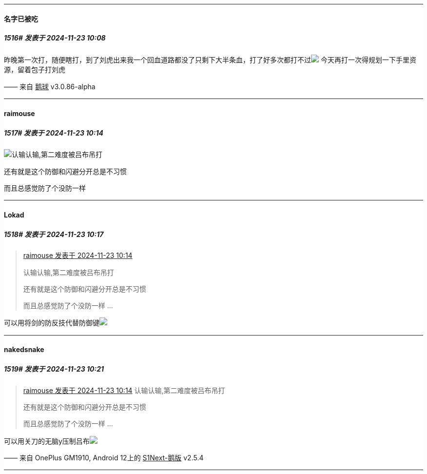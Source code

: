 *****

####  名字已被吃  
##### 1516#       发表于 2024-11-23 10:08

昨晚第一次打，随便瞎打，到了刘虎出来我一个回血道路都没了只剩下大半条血，打了好多次都打不过<img src="https://static.saraba1st.com/image/smiley/face2017/024.png" referrerpolicy="no-referrer">
今天再打一次得规划一下手里资源，留着包子打刘虎

—— 来自 [鹅球](https://www.pgyer.com/xfPejhuq) v3.0.86-alpha


*****

####  raimouse  
##### 1517#       发表于 2024-11-23 10:14

<img src="https://static.saraba1st.com/image/smiley/face2017/067.png" referrerpolicy="no-referrer">认输认输,第二难度被吕布吊打

还有就是这个防御和闪避分开总是不习惯

而且总感觉防了个没防一样

*****

####  Lokad  
##### 1518#       发表于 2024-11-23 10:17

<blockquote><a href="httphttps://bbs.saraba1st.com/2b/forum.php?mod=redirect&amp;goto=findpost&amp;pid=66758523&amp;ptid=2185578" target="_blank">raimouse 发表于 2024-11-23 10:14</a>

认输认输,第二难度被吕布吊打

还有就是这个防御和闪避分开总是不习惯

而且总感觉防了个没防一样 ...</blockquote>
可以用将剑的防反技代替防御键<img src="https://static.saraba1st.com/image/smiley/face2017/067.png" referrerpolicy="no-referrer">


*****

####  nakedsnake  
##### 1519#       发表于 2024-11-23 10:21

<blockquote><a href="httphttps://bbs.saraba1st.com/2b/forum.php?mod=redirect&amp;goto=findpost&amp;pid=66758523&amp;ptid=2185578" target="_blank">raimouse 发表于 2024-11-23 10:14</a>
认输认输,第二难度被吕布吊打

还有就是这个防御和闪避分开总是不习惯

而且总感觉防了个没防一样 ...</blockquote>
可以用关刀的无脑y压制吕布<img src="https://static.saraba1st.com/image/smiley/face2017/036.png" referrerpolicy="no-referrer">

—— 来自 OnePlus GM1910, Android 12上的 [S1Next-鹅版](https://github.com/ykrank/S1-Next/releases) v2.5.4


*****
